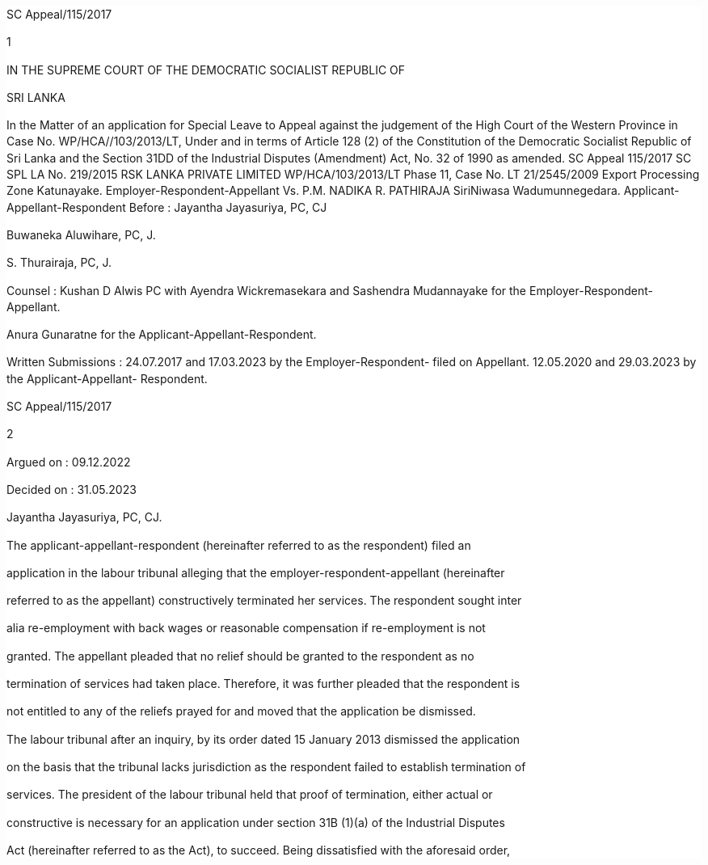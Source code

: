 SC Appeal/115/2017

1

IN THE SUPREME COURT OF THE DEMOCRATIC SOCIALIST REPUBLIC OF

SRI LANKA

In the Matter of an application for Special Leave to Appeal against the judgement of the High Court of the Western Province in Case No. WP/HCA//103/2013/LT, Under and in terms of Article 128 (2) of the Constitution of the Democratic Socialist Republic of Sri Lanka and the Section 31DD of the Industrial Disputes (Amendment) Act, No. 32 of 1990 as amended. SC Appeal 115/2017 SC SPL LA No. 219/2015 RSK LANKA PRIVATE LIMITED WP/HCA/103/2013/LT Phase 11, Case No. LT 21/2545/2009 Export Processing Zone Katunayake. Employer-Respondent-Appellant Vs. P.M. NADIKA R. PATHIRAJA SiriNiwasa Wadumunnegedara. Applicant-Appellant-Respondent Before : Jayantha Jayasuriya, PC, CJ

Buwaneka Aluwihare, PC, J.

S. Thurairaja, PC, J.

Counsel : Kushan D Alwis PC with Ayendra Wickremasekara and Sashendra Mudannayake for the Employer-Respondent-Appellant.

Anura Gunaratne for the Applicant-Appellant-Respondent.

Written Submissions : 24.07.2017 and 17.03.2023 by the Employer-Respondent- filed on Appellant. 12.05.2020 and 29.03.2023 by the Applicant-Appellant- Respondent.

SC Appeal/115/2017

2

Argued on : 09.12.2022

Decided on : 31.05.2023

Jayantha Jayasuriya, PC, CJ.

The applicant-appellant-respondent (hereinafter referred to as the respondent) filed an

application in the labour tribunal alleging that the employer-respondent-appellant (hereinafter

referred to as the appellant) constructively terminated her services. The respondent sought inter

alia re-employment with back wages or reasonable compensation if re-employment is not

granted. The appellant pleaded that no relief should be granted to the respondent as no

termination of services had taken place. Therefore, it was further pleaded that the respondent is

not entitled to any of the reliefs prayed for and moved that the application be dismissed.

The labour tribunal after an inquiry, by its order dated 15 January 2013 dismissed the application

on the basis that the tribunal lacks jurisdiction as the respondent failed to establish termination of

services. The president of the labour tribunal held that proof of termination, either actual or

constructive is necessary for an application under section 31B (1)(a) of the Industrial Disputes

Act (hereinafter referred to as the Act), to succeed. Being dissatisfied with the aforesaid order,
